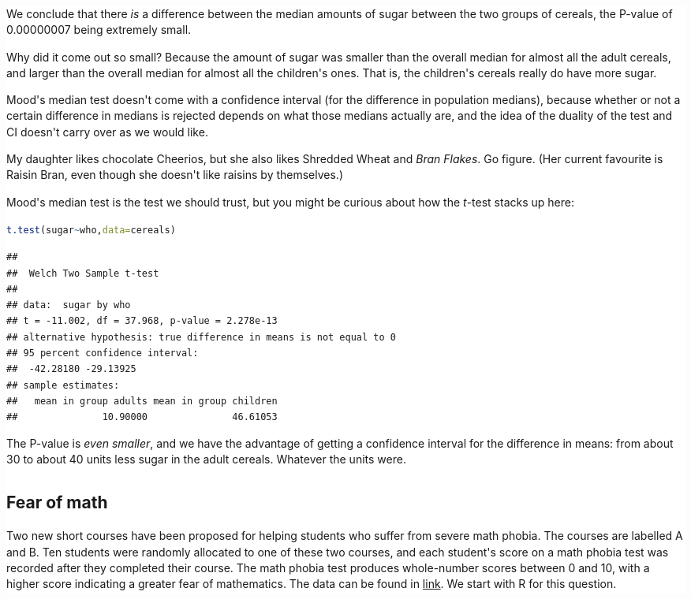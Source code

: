 We conclude that there *is* a difference between the median
amounts of sugar between the two groups of cereals, the P-value of 0.00000007
being extremely small.

Why did it come out so small? Because the amount of sugar was smaller
than the overall median for almost all the adult cereals, and larger
than the overall median for almost all the children's ones. That is,
the children's cereals really do have more sugar.

Mood's median test doesn't come with a confidence interval (for the
difference in population medians), because whether or not a certain
difference in medians is rejected depends on what those medians
actually are, and the idea of the duality of the test and CI doesn't
carry over as we would like.

My daughter likes chocolate Cheerios, but she also likes Shredded
Wheat and *Bran Flakes*. Go figure. (Her current favourite is
Raisin Bran, even though she doesn't like raisins by themselves.)

Mood's median test is the test we should trust, but you might be
curious about how the $t$-test stacks up here:


```r
t.test(sugar~who,data=cereals)
```

```
## 
## 	Welch Two Sample t-test
## 
## data:  sugar by who
## t = -11.002, df = 37.968, p-value = 2.278e-13
## alternative hypothesis: true difference in means is not equal to 0
## 95 percent confidence interval:
##  -42.28180 -29.13925
## sample estimates:
##   mean in group adults mean in group children 
##               10.90000               46.61053
```

The P-value is *even smaller*, and we have the advantage of
getting a confidence interval for the difference in means: from about
30 to about 40 units less sugar in the adult cereals. Whatever the
units were.







##  Fear of math


 Two new short courses have been proposed for helping
students who suffer from severe math phobia. The courses are labelled
A and B. Ten students were randomly allocated to one of these two
courses, and each student's score on a math phobia test was recorded
after they completed their course. The math phobia test produces
whole-number scores between 0 and 10, with a higher score indicating a
greater fear of mathematics. The data can be found in
[link](http://www.utsc.utoronto.ca/~butler/c32/mathphobia.txt). We start
with R for this question.
